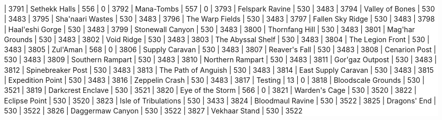 | 3791 | Sethekk Halls | 556 | 0
| 3792 | Mana-Tombs | 557 | 0
| 3793 | Felspark Ravine | 530 | 3483
| 3794 | Valley of Bones | 530 | 3483
| 3795 | Sha'naari Wastes | 530 | 3483
| 3796 | The Warp Fields | 530 | 3483
| 3797 | Fallen Sky Ridge | 530 | 3483
| 3798 | Haal'eshi Gorge | 530 | 3483
| 3799 | Stonewall Canyon | 530 | 3483
| 3800 | Thornfang Hill | 530 | 3483
| 3801 | Mag'har Grounds | 530 | 3483
| 3802 | Void Ridge | 530 | 3483
| 3803 | The Abyssal Shelf | 530 | 3483
| 3804 | The Legion Front | 530 | 3483
| 3805 | Zul'Aman | 568 | 0
| 3806 | Supply Caravan | 530 | 3483
| 3807 | Reaver's Fall | 530 | 3483
| 3808 | Cenarion Post | 530 | 3483
| 3809 | Southern Rampart | 530 | 3483
| 3810 | Northern Rampart | 530 | 3483
| 3811 | Gor'gaz Outpost | 530 | 3483
| 3812 | Spinebreaker Post | 530 | 3483
| 3813 | The Path of Anguish | 530 | 3483
| 3814 | East Supply Caravan | 530 | 3483
| 3815 | Expedition Point | 530 | 3483
| 3816 | Zeppelin Crash | 530 | 3483
| 3817 | Testing | 13 | 0
| 3818 | Bloodscale Grounds | 530 | 3521
| 3819 | Darkcrest Enclave | 530 | 3521
| 3820 | Eye of the Storm | 566 | 0
| 3821 | Warden's Cage | 530 | 3520
| 3822 | Eclipse Point | 530 | 3520
| 3823 | Isle of Tribulations | 530 | 3433
| 3824 | Bloodmaul Ravine | 530 | 3522
| 3825 | Dragons' End | 530 | 3522
| 3826 | Daggermaw Canyon | 530 | 3522
| 3827 | Vekhaar Stand | 530 | 3522
